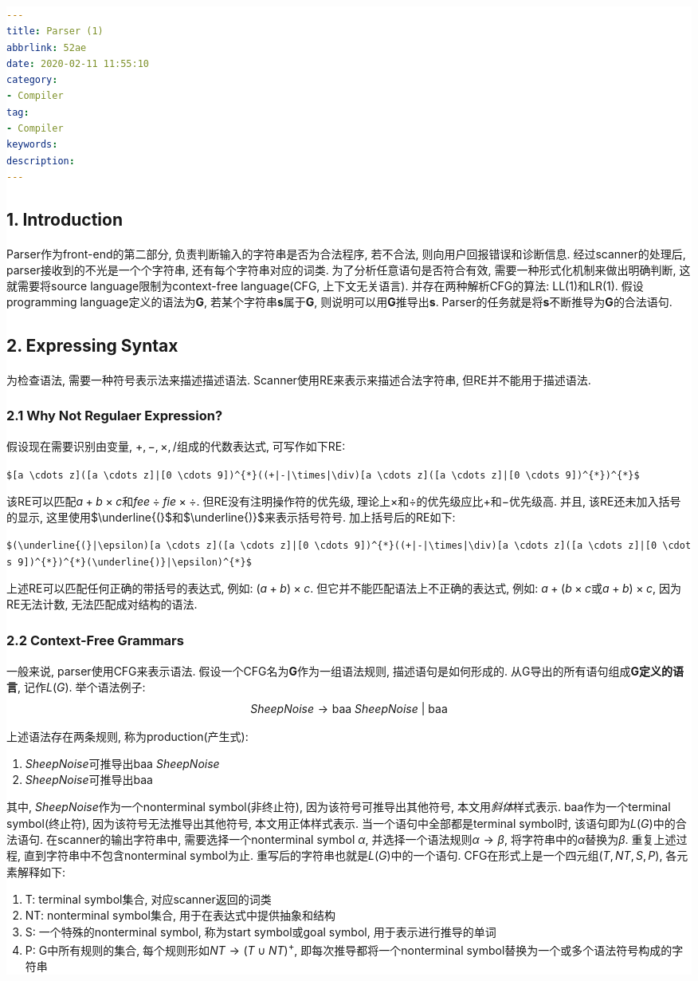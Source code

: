 ```yaml
---
title: Parser (1)
abbrlink: 52ae
date: 2020-02-11 11:55:10
category:
- Compiler
tag:
- Compiler
keywords:
description:
---
```


## 1. Introduction
Parser作为front-end的第二部分, 负责判断输入的字符串是否为合法程序, 若不合法, 则向用户回报错误和诊断信息. 经过scanner的处理后, parser接收到的不光是一个个字符串, 还有每个字符串对应的词类. 为了分析任意语句是否符合有效, 需要一种形式化机制来做出明确判断, 这就需要将source language限制为context-free language(CFG, 上下文无关语言). 并存在两种解析CFG的算法: LL(1)和LR(1). 假设programming language定义的语法为**G**, 若某个字符串**s**属于**G**, 则说明可以用**G**推导出**s**. Parser的任务就是将**s**不断推导为**G**的合法语句.



## 2. Expressing Syntax
为检查语法, 需要一种符号表示法来描述描述语法. Scanner使用RE来表示来描述合法字符串, 但RE并不能用于描述语法.

### 2.1 Why Not Regulaer Expression?
假设现在需要识别由变量, $+, -, \times, /$组成的代数表达式, 可写作如下RE:
```code
$[a \cdots z]([a \cdots z]|[0 \cdots 9])^{*}((+|-|\times|\div)[a \cdots z]([a \cdots z]|[0 \cdots 9])^{*})^{*}$
```
该RE可以匹配$a + b \times c$和$fee \div fie \times \div$. 但RE没有注明操作符的优先级, 理论上$\times$和$\div$的优先级应比$+$和$-$优先级高. 并且, 该RE还未加入括号的显示, 这里使用$\underline{(}$和$\underline{)}$来表示括号符号. 加上括号后的RE如下:
```code
$(\underline{(}|\epsilon)[a \cdots z]([a \cdots z]|[0 \cdots 9])^{*}((+|-|\times|\div)[a \cdots z]([a \cdots z]|[0 \cdots 9])^{*})^{*}(\underline{)}|\epsilon)^{*}$
```
上述RE可以匹配任何正确的带括号的表达式, 例如: $(a + b) \times c$. 但它并不能匹配语法上不正确的表达式, 例如: $a + (b \times c$或$a + b) \times c$, 因为RE无法计数, 无法匹配成对结构的语法.

### 2.2 Context-Free Grammars
一般来说, parser使用CFG来表示语法. 假设一个CFG名为**G**作为一组语法规则, 描述语句是如何形成的. 从G导出的所有语句组成**G定义的语言**, 记作$L(G)$. 举个语法例子:
$$
\textit{SheepNoise} \rightarrow \text{baa} \ \textit{SheepNoise} \ | \ \text{baa}
$$

上述语法存在两条规则, 称为production(产生式):
1. $\textit{SheepNoise}$可推导出$\text{baa} \ \textit{SheepNoise}$
2. $\textit{SheepNoise}$可推导出$\text{baa}$

其中, $\textit{SheepNoise}$作为一个nonterminal symbol(非终止符), 因为该符号可推导出其他符号, 本文用$\textit{斜体}$样式表示. $\text{baa}$作为一个terminal symbol(终止符), 因为该符号无法推导出其他符号, 本文用$\text{正体}$样式表示. 当一个语句中全部都是terminal symbol时, 该语句即为$L(G)$中的合法语句. 在scanner的输出字符串中, 需要选择一个nonterminal symbol $\alpha$, 并选择一个语法规则$\alpha \rightarrow \beta$, 将字符串中的$\alpha$替换为$\beta$. 重复上述过程, 直到字符串中不包含nonterminal symbol为止. 重写后的字符串也就是$L(G)$中的一个语句. 
CFG在形式上是一个四元组$(T, NT, S, P)$, 各元素解释如下:
1. T: terminal symbol集合, 对应scanner返回的词类
2. NT: nonterminal symbol集合, 用于在表达式中提供抽象和结构
3. S: 一个特殊的nonterminal symbol, 称为start symbol或goal symbol, 用于表示进行推导的单词
4. P: G中所有规则的集合, 每个规则形如$NT \rightarrow (T \cup NT)^{+}$, 即每次推导都将一个nonterminal symbol替换为一个或多个语法符号构成的字符串
